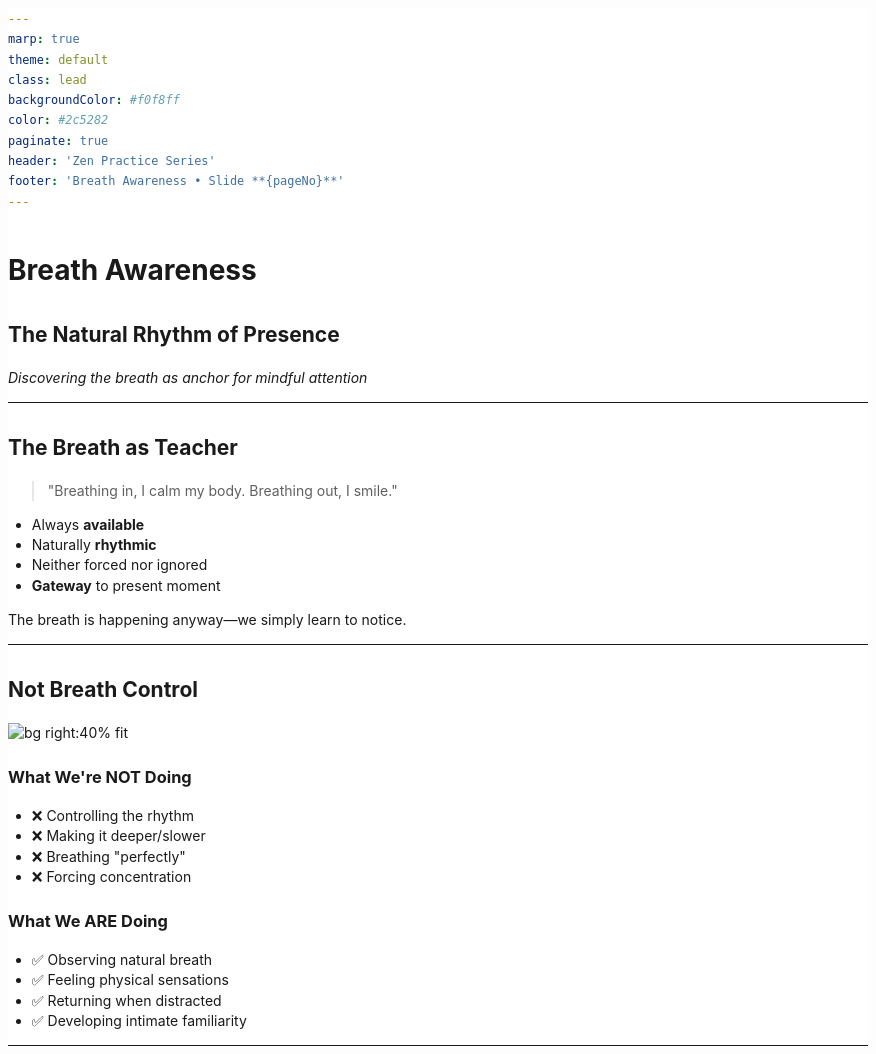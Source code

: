 ```yaml
---
marp: true
theme: default
class: lead
backgroundColor: #f0f8ff
color: #2c5282
paginate: true
header: 'Zen Practice Series'
footer: 'Breath Awareness • Slide **{pageNo}**'
---
```


# Breath Awareness

## The Natural Rhythm of Presence

_Discovering the breath as anchor for mindful attention_

---

## The Breath as Teacher

> "Breathing in, I calm my body. Breathing out, I smile."

-   Always **available**
-   Naturally **rhythmic**
-   Neither forced nor ignored
-   **Gateway** to present moment

The breath is happening anyway—we simply learn to notice.

---

## Not Breath Control

![bg right:40% fit](https://via.placeholder.com/400x300/bee3f8/2c5282?text=Natural+Flow)

### What We're NOT Doing

-   ❌ Controlling the rhythm
-   ❌ Making it deeper/slower
-   ❌ Breathing "perfectly"
-   ❌ Forcing concentration

### What We ARE Doing

-   ✅ Observing natural breath
-   ✅ Feeling physical sensations
-   ✅ Returning when distracted
-   ✅ Developing intimate familiarity

---